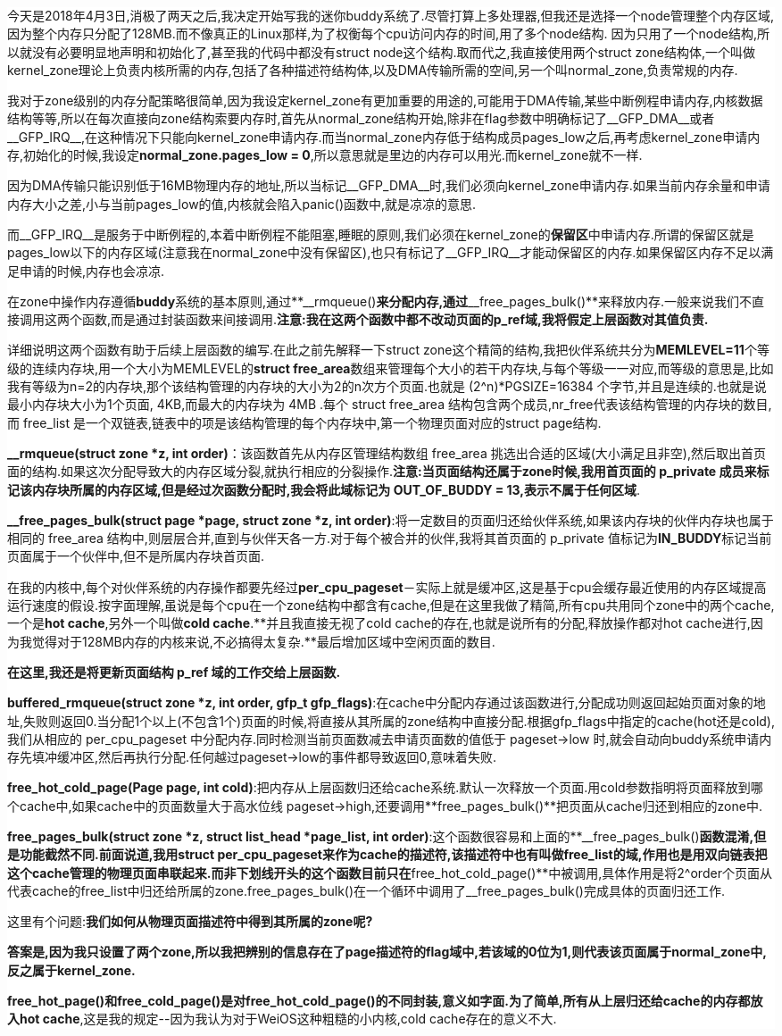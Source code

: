今天是2018年4月3日,消极了两天之后,我决定开始写我的迷你buddy系统了.尽管打算上多处理器,但我还是选择一个node管理整个内存区域,因为整个内存只分配了128MB.而不像真正的Linux那样,为了权衡每个cpu访问内存的时间,用了多个node结构.
因为只用了一个node结构,所以就没有必要明显地声明和初始化了,甚至我的代码中都没有struct node这个结构.取而代之,我直接使用两个struct zone结构体,一个叫做kernel_zone理论上负责内核所需的内存,包括了各种描述符结构体,以及DMA传输所需的空间,另一个叫normal_zone,负责常规的内存.

我对于zone级别的内存分配策略很简单,因为我设定kernel_zone有更加重要的用途的,可能用于DMA传输,某些中断例程申请内存,内核数据结构等等,所以在每次直接向zone结构索要内存时,首先从normal_zone结构开始,除非在flag参数中明确标记了__GFP_DMA__或者__GFP_IRQ__,在这种情况下只能向kernel_zone申请内存.而当normal_zone内存低于结构成员pages_low之后,再考虑kernel_zone申请内存,初始化的时候,我设定**normal_zone.pages_low =  0**,所以意思就是里边的内存可以用光.而kernel_zone就不一样.

因为DMA传输只能识别低于16MB物理内存的地址,所以当标记__GFP_DMA__时,我们必须向kernel_zone申请内存.如果当前内存余量和申请内存大小之差,小与当前pages_low的值,内核就会陷入panic()函数中,就是凉凉的意思.

而__GFP_IRQ__是服务于中断例程的,本着中断例程不能阻塞,睡眠的原则,我们必须在kernel_zone的**保留区**中申请内存.所谓的保留区就是pages_low以下的内存区域(注意我在normal_zone中没有保留区),也只有标记了__GFP_IRQ__才能动保留区的内存.如果保留区内存不足以满足申请的时候,内存也会凉凉.

在zone中操作内存遵循**buddy**系统的基本原则,通过**__rmqueue()**来分配内存,通过**__free_pages_bulk()**来释放内存.一般来说我们不直接调用这两个函数,而是通过封装函数来间接调用.**注意:我在这两个函数中都不改动页面的p_ref域,我将假定上层函数对其值负责.**

详细说明这两个函数有助于后续上层函数的编写.在此之前先解释一下struct zone这个精简的结构,我把伙伴系统共分为**MEMLEVEL=11**个等级的连续内存块,用一个大小为MEMLEVEL的**struct free_area**数组来管理每个大小的若干内存块,与每个等级一一对应,而等级的意思是,比如我有等级为n=2的内存块,那个该结构管理的内存块的大小为2的n次方个页面.也就是 (2^n)*PGSIZE=16384 个字节,并且是连续的.也就是说最小内存块大小为1个页面, 4KB,而最大的内存块为 4MB .每个 struct free_area 结构包含两个成员,nr_free代表该结构管理的内存块的数目,而 free_list 是一个双链表,链表中的项是该结构管理的每个内存块中,第一个物理页面对应的struct page结构.

**__rmqueue(struct zone *z, int order)**：该函数首先从内存区管理结构数组 free_area 挑选出合适的区域(大小满足且非空),然后取出首页面的结构.如果这次分配导致大的内存区域分裂,就执行相应的分裂操作.**注意:当页面结构还属于zone时候,我用首页面的 p_private 成员来标记该内存块所属的内存区域,但是经过次函数分配时,我会将此域标记为 OUT_OF_BUDDY = 13,表示不属于任何区域**.

**__free_pages_bulk(struct page *page, struct zone *z, int order)**:将一定数目的页面归还给伙伴系统,如果该内存块的伙伴内存块也属于相同的 free_area 结构中,则层层合并,直到与伙伴天各一方.对于每个被合并的伙伴,我将其首页面的 p_private 值标记为**IN_BUDDY**标记当前页面属于一个伙伴中,但不是所属内存块首页面.

在我的内核中,每个对伙伴系统的内存操作都要先经过**per_cpu_pageset**－实际上就是缓冲区,这是基于cpu会缓存最近使用的内存区域提高运行速度的假设.按字面理解,虽说是每个cpu在一个zone结构中都含有cache,但是在这里我做了精简,所有cpu共用同个zone中的两个cache,一个是**hot cache**,另外一个叫做**cold cache**.**并且我直接无视了cold cache的存在,也就是说所有的分配,释放操作都对hot cache进行,因为我觉得对于128MB内存的内核来说,不必搞得太复杂.**最后增加区域中空闲页面的数目.

**在这里,我还是将更新页面结构 p_ref 域的工作交给上层函数.**

**buffered_rmqueue(struct zone *z, int order, gfp_t gfp_flags)**:在cache中分配内存通过该函数进行,分配成功则返回起始页面对象的地址,失败则返回0.当分配1个以上(不包含1个)页面的时候,将直接从其所属的zone结构中直接分配.根据gfp_flags中指定的cache(hot还是cold),我们从相应的 per_cpu_pageset 中分配内存.同时检测当前页面数减去申请页面数的值低于 pageset->low 时,就会自动向buddy系统申请内存先填冲缓冲区,然后再执行分配.任何越过pageset->low的事件都导致返回0,意味着失败.

**free_hot_cold_page(Page page, int cold)**:把内存从上层函数归还给cache系统.默认一次释放一个页面.用cold参数指明将页面释放到哪个cache中,如果cache中的页面数量大于高水位线 pageset->high,还要调用**free_pages_bulk()**把页面从cache归还到相应的zone中.

**free_pages_bulk(struct zone *z, struct list_head *page_list, int order)**:这个函数很容易和上面的**__free_pages_bulk()**函数混淆,但是功能截然不同.前面说道,我用struct per_cpu_pageset来作为cache的描述符,该描述符中也有叫做free_list的域,作用也是用双向链表把这个cache管理的物理页面串联起来.而非下划线开头的这个函数目前只在**free_hot_cold_page()**中被调用,具体作用是将2^order个页面从代表cache的free_list中归还给所属的zone.free_pages_bulk()在一个循环中调用了__free_pages_bulk()完成具体的页面归还工作.

这里有个问题:**我们如何从物理页面描述符中得到其所属的zone呢?**

**答案是,因为我只设置了两个zone,所以我把辨别的信息存在了page描述符的flag域中,若该域的0位为1,则代表该页面属于normal_zone中,反之属于kernel_zone.**

**free_hot_page()**和**free_cold_page()**是对**free_hot_cold_page()**的不同封装,意义如字面.为了简单,所有从上层归还给cache的内存都放入**hot cache**,这是我的规定--因为我认为对于WeiOS这种粗糙的小内核,cold cache存在的意义不大.
